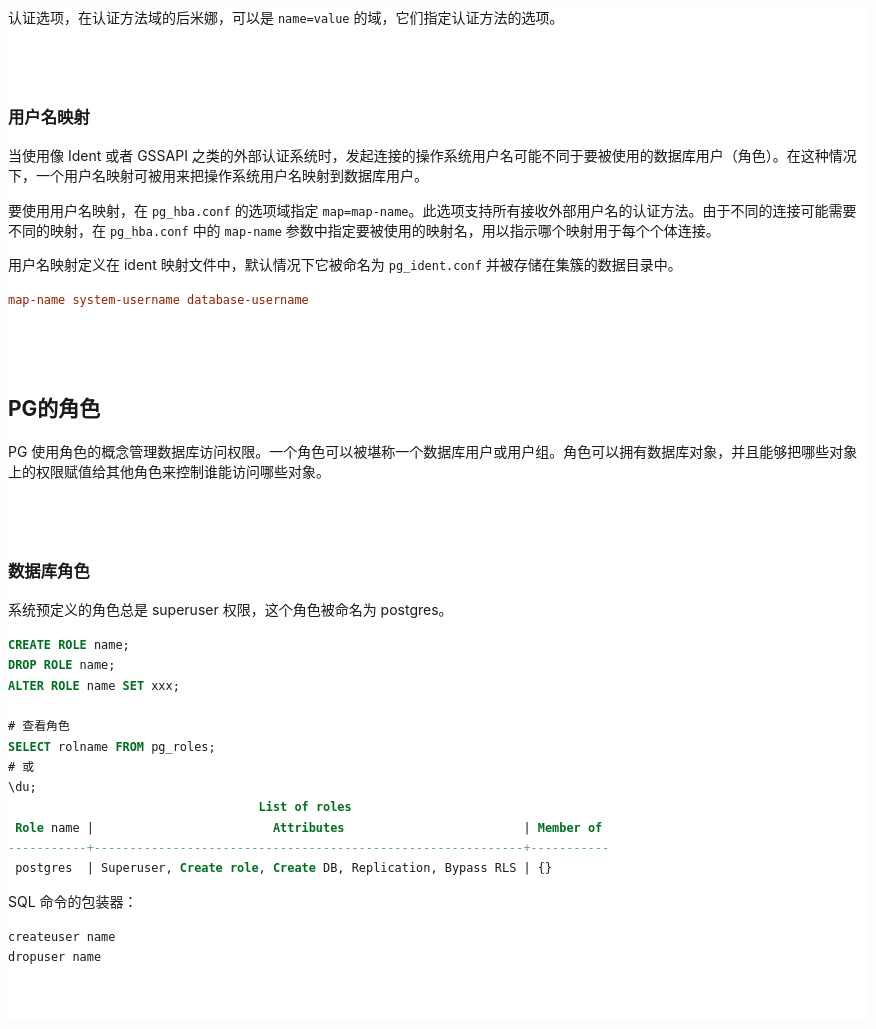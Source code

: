 认证选项，在认证方法域的后米娜，可以是 `name=value` 的域，它们指定认证方法的选项。

<br/>
<br/>

### 用户名映射

当使用像 Ident 或者 GSSAPI 之类的外部认证系统时，发起连接的操作系统用户名可能不同于要被使用的数据库用户（角色）。在这种情况下，一个用户名映射可被用来把操作系统用户名映射到数据库用户。

要使用用户名映射，在 `pg_hba.conf` 的选项域指定 `map=map-name`。此选项支持所有接收外部用户名的认证方法。由于不同的连接可能需要不同的映射，在 `pg_hba.conf` 中的 `map-name` 参数中指定要被使用的映射名，用以指示哪个映射用于每个个体连接。

用户名映射定义在 ident 映射文件中，默认情况下它被命名为 `pg_ident.conf` 并被存储在集簇的数据目录中。

```conf
map-name system-username database-username
```

<br/>
<br/>

## PG的角色

PG 使用角色的概念管理数据库访问权限。一个角色可以被堪称一个数据库用户或用户组。角色可以拥有数据库对象，并且能够把哪些对象上的权限赋值给其他角色来控制谁能访问哪些对象。

<br/>
<br/>

### 数据库角色

系统预定义的角色总是 superuser 权限，这个角色被命名为 postgres。

```sql
CREATE ROLE name;
DROP ROLE name;
ALTER ROLE name SET xxx;

# 查看角色
SELECT rolname FROM pg_roles;
# 或
\du;
                                   List of roles
 Role name |                         Attributes                         | Member of
-----------+------------------------------------------------------------+-----------
 postgres  | Superuser, Create role, Create DB, Replication, Bypass RLS | {}
```

SQL 命令的包装器：

```sh
createuser name
dropuser name
```

<br/>
<br/>
